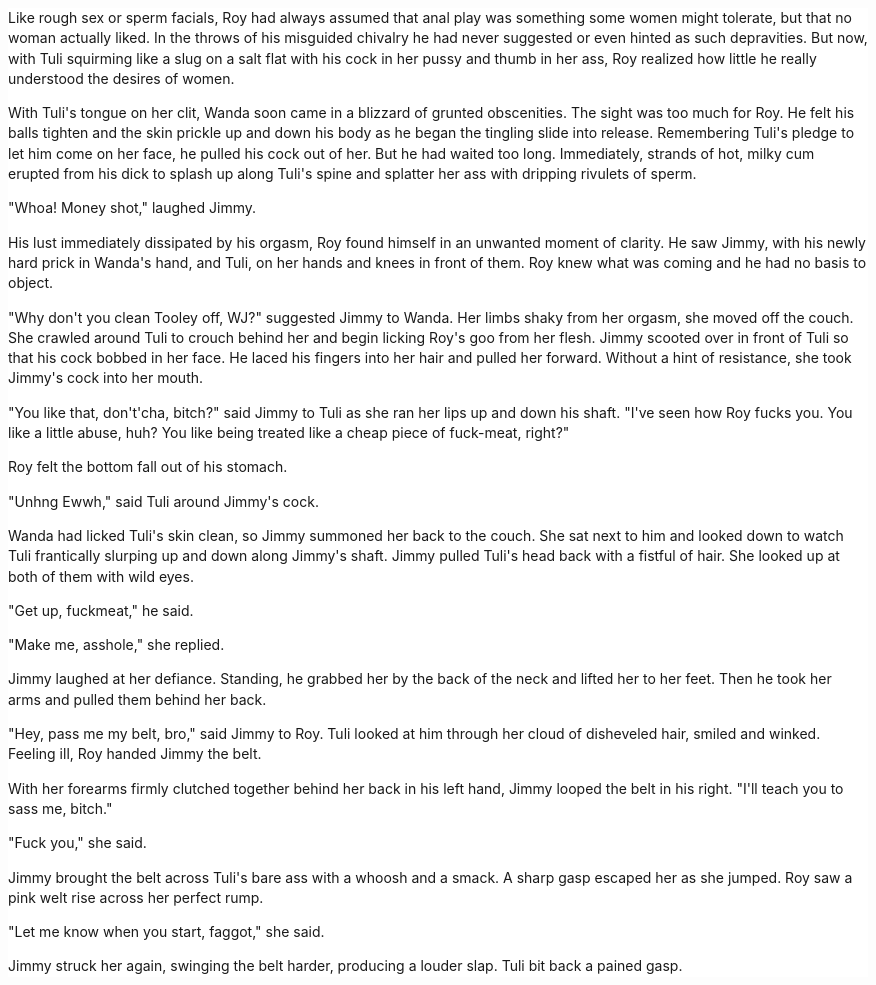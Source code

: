 Like rough sex or sperm facials, Roy had always assumed that anal play was something some women might tolerate, but that no woman actually liked. In the throws of his misguided chivalry he had never suggested or even hinted as such depravities. But now, with Tuli squirming like a slug on a salt flat with his cock in her pussy and thumb in her ass, Roy realized how little he really understood the desires of women. 

With Tuli's tongue on her clit, Wanda soon came in a blizzard of grunted obscenities. The sight was too much for Roy. He felt his balls tighten and the skin prickle up and down his body as he began the tingling slide into release. Remembering Tuli's pledge to let him come on her face, he pulled his cock out of her. But he had waited too long. Immediately, strands of hot, milky cum erupted from his dick to splash up along Tuli's spine and splatter her ass with dripping rivulets of sperm. 

"Whoa! Money shot," laughed Jimmy. 

His lust immediately dissipated by his orgasm, Roy found himself in an unwanted moment of clarity. He saw Jimmy, with his newly hard prick in Wanda's hand, and Tuli, on her hands and knees in front of them. Roy knew what was coming and he had no basis to object. 

"Why don't you clean Tooley off, WJ?" suggested Jimmy to Wanda. Her limbs shaky from her orgasm, she moved off the couch. She crawled around Tuli to crouch behind her and begin licking Roy's goo from her flesh. Jimmy scooted over in front of Tuli so that his cock bobbed in her face. He laced his fingers into her hair and pulled her forward. Without a hint of resistance, she took Jimmy's cock into her mouth. 

"You like that, don't'cha, bitch?" said Jimmy to Tuli as she ran her lips up and down his shaft. "I've seen how Roy fucks you. You like a little abuse, huh? You like being treated like a cheap piece of fuck-meat, right?" 

Roy felt the bottom fall out of his stomach. 

"Unhng Ewwh," said Tuli around Jimmy's cock. 

Wanda had licked Tuli's skin clean, so Jimmy summoned her back to the couch. She sat next to him and looked down to watch Tuli frantically slurping up and down along Jimmy's shaft. Jimmy pulled Tuli's head back with a fistful of hair. She looked up at both of them with wild eyes. 

"Get up, fuckmeat," he said. 

"Make me, asshole," she replied. 

Jimmy laughed at her defiance. Standing, he grabbed her by the back of the neck and lifted her to her feet. Then he took her arms and pulled them behind her back. 

"Hey, pass me my belt, bro," said Jimmy to Roy. Tuli looked at him through her cloud of disheveled hair, smiled and winked. Feeling ill, Roy handed Jimmy the belt. 

With her forearms firmly clutched together behind her back in his left hand, Jimmy looped the belt in his right. "I'll teach you to sass me, bitch." 

"Fuck you," she said. 

Jimmy brought the belt across Tuli's bare ass with a whoosh and a smack. A sharp gasp escaped her as she jumped. Roy saw a pink welt rise across her perfect rump. 

"Let me know when you start, faggot," she said. 

Jimmy struck her again, swinging the belt harder, producing a louder slap. Tuli bit back a pained gasp. 

